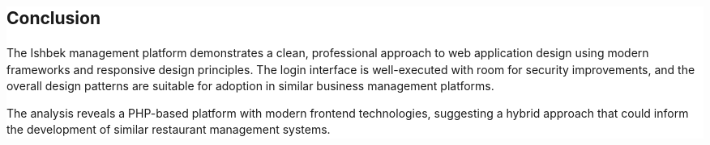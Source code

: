 ## Conclusion

The Ishbek management platform demonstrates a clean, professional approach to web application design using modern frameworks and responsive design principles. The login interface is well-executed with room for security improvements, and the overall design patterns are suitable for adoption in similar business management platforms.

The analysis reveals a PHP-based platform with modern frontend technologies, suggesting a hybrid approach that could inform the development of similar restaurant management systems.